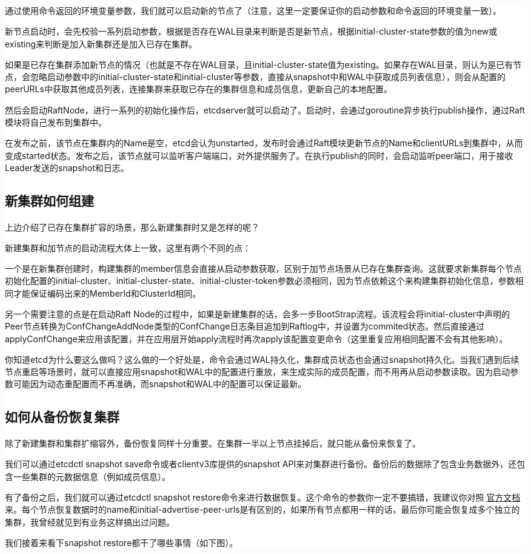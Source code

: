 通过使用命令返回的环境变量参数，我们就可以启动新的节点了（注意，这里一定要保证你的启动参数和命令返回的环境变量一致）。

新节点启动时，会先校验一系列启动参数，根据是否存在WAL目录来判断是否是新节点，根据initial-cluster-state参数的值为new或existing来判断是加入新集群还是加入已存在集群。

如果是已存在集群添加新节点的情况（也就是不存在WAL目录，且initial-cluster-state值为existing。如果存在WAL目录，则认为是已有节点，会忽略启动参数中的initial-cluster-state和initial-cluster等参数，直接从snapshot中和WAL中获取成员列表信息），则会从配置的peerURLs中获取其他成员列表，连接集群来获取已存在的集群信息和成员信息，更新自己的本地配置。

然后会启动RaftNode，进行一系列的初始化操作后，etcdserver就可以启动了。启动时，会通过goroutine异步执行publish操作，通过Raft模块将自己发布到集群中。

在发布之前，该节点在集群内的Name是空，etcd会认为unstarted，发布时会通过Raft模块更新节点的Name和clientURLs到集群中，从而变成started状态。发布之后，该节点就可以监听客户端端口，对外提供服务了。在执行publish的同时，会启动监听peer端口，用于接收Leader发送的snapshot和日志。

## 新集群如何组建

上边介绍了已存在集群扩容的场景，那么新建集群时又是怎样的呢？

新建集群和加节点的启动流程大体上一致，这里有两个不同的点：

一个是在新集群创建时，构建集群的member信息会直接从启动参数获取，区别于加节点场景从已存在集群查询。这就要求新集群每个节点初始化配置的initial-cluster、initial-cluster-state、initial-cluster-token参数必须相同，因为节点依赖这个来构建集群初始化信息，参数相同才能保证编码出来的MemberId和ClusterId相同。

另一个需要注意的点是在启动Raft Node的过程中，如果是新建集群的话，会多一步BootStrap流程。该流程会将initial-cluster中声明的Peer节点转换为ConfChangeAddNode类型的ConfChange日志条目追加到Raftlog中，并设置为commited状态。然后直接通过applyConfChange来应用该配置，并在应用层开始apply流程时再次apply该配置变更命令（这里重复应用相同配置不会有其他影响）。

你知道etcd为什么要这么做吗？这么做的一个好处是，命令会通过WAL持久化，集群成员状态也会通过snapshot持久化。当我们遇到后续节点重启等场景时，就可以直接应用snapshot和WAL中的配置进行重放，来生成实际的成员配置，而不用再从启动参数读取。因为启动参数可能因为动态重配置而不再准确，而snapshot和WAL中的配置可以保证最新。

## 如何从备份恢复集群

除了新建集群和集群扩缩容外，备份恢复同样十分重要。在集群一半以上节点挂掉后，就只能从备份来恢复了。

我们可以通过etcdctl snapshot save命令或者clientv3库提供的snapshot API来对集群进行备份。备份后的数据除了包含业务数据外，还包含一些集群的元数据信息（例如成员信息）。

有了备份之后，我们就可以通过etcdctl snapshot restore命令来进行数据恢复。这个命令的参数你一定不要搞错，我建议你对照 [官方文档](https://etcd.io/docs/v3.4.0/op-guide/recovery/) 来。每个节点恢复数据时的name和initial-advertise-peer-urls是有区别的，如果所有节点都用一样的话，最后你可能会恢复成多个独立的集群，我曾经就见到有业务这样搞出过问题。

我们接着来看下snapshot restore都干了哪些事情（如下图）。

